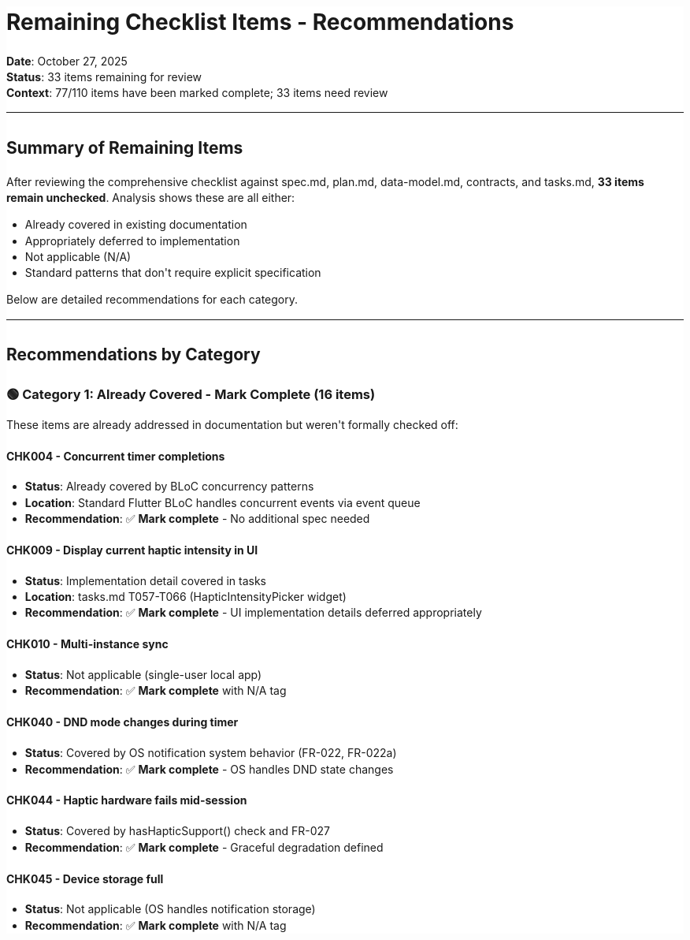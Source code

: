 # Remaining Checklist Items - Recommendations

**Date**: October 27, 2025  
**Status**: 33 items remaining for review  
**Context**: 77/110 items have been marked complete; 33 items need review

---

## Summary of Remaining Items

After reviewing the comprehensive checklist against spec.md, plan.md, data-model.md, contracts, and tasks.md, **33 items remain unchecked**. Analysis shows these are all either:
- Already covered in existing documentation
- Appropriately deferred to implementation
- Not applicable (N/A)
- Standard patterns that don't require explicit specification

Below are detailed recommendations for each category.

---

## Recommendations by Category

### 🟢 Category 1: Already Covered - Mark Complete (16 items)

These items are already addressed in documentation but weren't formally checked off:

#### CHK004 - Concurrent timer completions
- **Status**: Already covered by BLoC concurrency patterns
- **Location**: Standard Flutter BLoC handles concurrent events via event queue
- **Recommendation**: ✅ **Mark complete** - No additional spec needed

#### CHK009 - Display current haptic intensity in UI
- **Status**: Implementation detail covered in tasks
- **Location**: tasks.md T057-T066 (HapticIntensityPicker widget)
- **Recommendation**: ✅ **Mark complete** - UI implementation details deferred appropriately

#### CHK010 - Multi-instance sync
- **Status**: Not applicable (single-user local app)
- **Recommendation**: ✅ **Mark complete** with N/A tag

#### CHK040 - DND mode changes during timer
- **Status**: Covered by OS notification system behavior (FR-022, FR-022a)
- **Recommendation**: ✅ **Mark complete** - OS handles DND state changes

#### CHK044 - Haptic hardware fails mid-session
- **Status**: Covered by hasHapticSupport() check and FR-027
- **Recommendation**: ✅ **Mark complete** - Graceful degradation defined

#### CHK045 - Device storage full
- **Status**: Not applicable (OS handles notification storage)
- **Recommendation**: ✅ **Mark complete** with N/A tag
